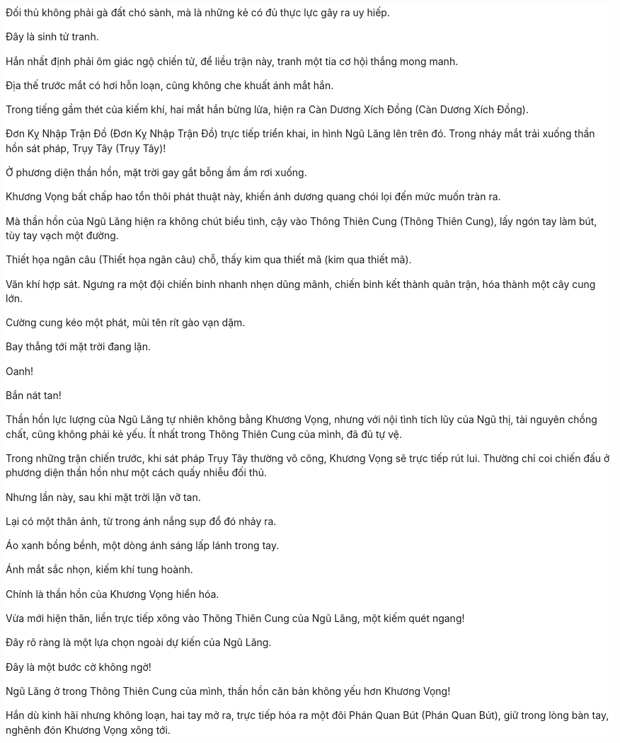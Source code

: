 Đối thủ không phải gà đất chó sành, mà là những kẻ có đủ thực lực gây ra uy hiếp.

Đây là sinh tử tranh.

Hắn nhất định phải ôm giác ngộ chiến tử, để liều trận này, tranh một tia cơ hội thắng mong manh.

Địa thế trước mắt có hơi hỗn loạn, cũng không che khuất ánh mắt hắn.

Trong tiếng gầm thét của kiếm khí, hai mắt hắn bừng lửa, hiện ra Càn Dương Xích Đồng (Càn Dương Xích Đồng).

Đơn Kỵ Nhập Trận Đồ (Đơn Kỵ Nhập Trận Đồ) trực tiếp triển khai, in hình Ngũ Lăng lên trên đó. Trong nháy mắt trải xuống thần hồn sát pháp, Trụy Tây (Trụy Tây)!

Ở phương diện thần hồn, mặt trời gay gắt bỗng ầm ầm rơi xuống.

Khương Vọng bất chấp hao tổn thôi phát thuật này, khiến ánh dương quang chói lọi đến mức muốn tràn ra.

Mà thần hồn của Ngũ Lăng hiện ra không chút biểu tình, cậy vào Thông Thiên Cung (Thông Thiên Cung), lấy ngón tay làm bút, tùy tay vạch một đường.

Thiết họa ngân câu (Thiết họa ngân câu) chỗ, thấy kim qua thiết mã (kim qua thiết mã).

Văn khí hợp sát. Ngưng ra một đội chiến binh nhanh nhẹn dũng mãnh, chiến binh kết thành quân trận, hóa thành một cây cung lớn.

Cường cung kéo một phát, mũi tên rít gào vạn dặm.

Bay thẳng tới mặt trời đang lặn.

Oanh!

Bắn nát tan!

Thần hồn lực lượng của Ngũ Lăng tự nhiên không bằng Khương Vọng, nhưng với nội tình tích lũy của Ngũ thị, tài nguyên chồng chất, cũng không phải kẻ yếu. Ít nhất trong Thông Thiên Cung của mình, đã đủ tự vệ.

Trong những trận chiến trước, khi sát pháp Trụy Tây thường vô công, Khương Vọng sẽ trực tiếp rút lui. Thường chỉ coi chiến đấu ở phương diện thần hồn như một cách quấy nhiễu đối thủ.

Nhưng lần này, sau khi mặt trời lặn vỡ tan.

Lại có một thân ảnh, từ trong ánh nắng sụp đổ đó nhảy ra.

Áo xanh bồng bềnh, một dòng ánh sáng lấp lánh trong tay.

Ánh mắt sắc nhọn, kiếm khí tung hoành.

Chính là thần hồn của Khương Vọng hiển hóa.

Vừa mới hiện thân, liền trực tiếp xông vào Thông Thiên Cung của Ngũ Lăng, một kiếm quét ngang!

Đây rõ ràng là một lựa chọn ngoài dự kiến của Ngũ Lăng.

Đây là một bước cờ không ngờ!

Ngũ Lăng ở trong Thông Thiên Cung của mình, thần hồn căn bản không yếu hơn Khương Vọng!

Hắn dù kinh hãi nhưng không loạn, hai tay mở ra, trực tiếp hóa ra một đôi Phán Quan Bút (Phán Quan Bút), giữ trong lòng bàn tay, nghênh đón Khương Vọng xông tới.
